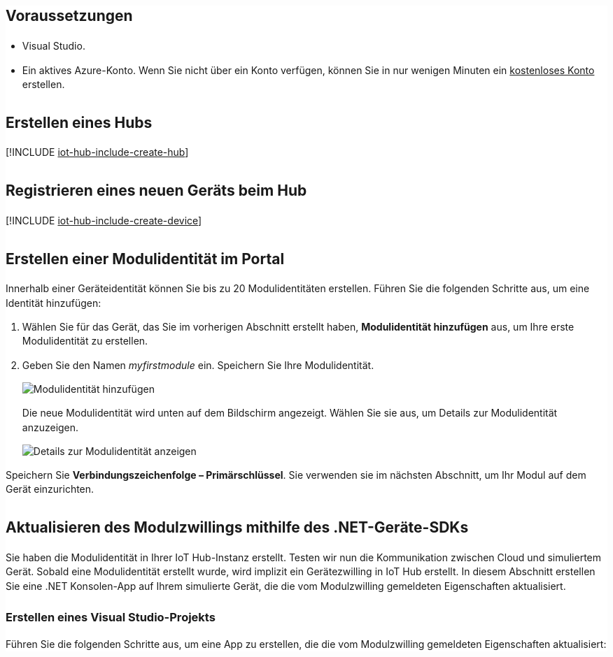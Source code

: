 ## <a name="prerequisites"></a>Voraussetzungen

* Visual Studio.

* Ein aktives Azure-Konto. Wenn Sie nicht über ein Konto verfügen, können Sie in nur wenigen Minuten ein [kostenloses Konto](https://azure.microsoft.com/pricing/free-trial/) erstellen.

## <a name="create-a-hub"></a>Erstellen eines Hubs

[!INCLUDE [iot-hub-include-create-hub](../../includes/iot-hub-include-create-hub.md)]

## <a name="register-a-new-device-in-the-hub"></a>Registrieren eines neuen Geräts beim Hub

[!INCLUDE [iot-hub-include-create-device](../../includes/iot-hub-include-create-device.md)]

## <a name="create-a-module-identity-in-the-portal"></a>Erstellen einer Modulidentität im Portal

Innerhalb einer Geräteidentität können Sie bis zu 20 Modulidentitäten erstellen. Führen Sie die folgenden Schritte aus, um eine Identität hinzufügen:

1. Wählen Sie für das Gerät, das Sie im vorherigen Abschnitt erstellt haben, **Modulidentität hinzufügen** aus, um Ihre erste Modulidentität zu erstellen.

1. Geben Sie den Namen *myfirstmodule* ein. Speichern Sie Ihre Modulidentität.

    ![Modulidentität hinzufügen](./media/iot-hub-portal-csharp-module-twin-getstarted/add-module-identity.png)

    Die neue Modulidentität wird unten auf dem Bildschirm angezeigt. Wählen Sie sie aus, um Details zur Modulidentität anzuzeigen.

    ![Details zur Modulidentität anzeigen](./media/iot-hub-portal-csharp-module-twin-getstarted/module-identity-details.png)

Speichern Sie **Verbindungszeichenfolge – Primärschlüssel**. Sie verwenden sie im nächsten Abschnitt, um Ihr Modul auf dem Gerät einzurichten.

## <a name="update-the-module-twin-using-net-device-sdk"></a>Aktualisieren des Modulzwillings mithilfe des .NET-Geräte-SDKs

Sie haben die Modulidentität in Ihrer IoT Hub-Instanz erstellt. Testen wir nun die Kommunikation zwischen Cloud und simuliertem Gerät. Sobald eine Modulidentität erstellt wurde, wird implizit ein Gerätezwilling in IoT Hub erstellt. In diesem Abschnitt erstellen Sie eine .NET Konsolen-App auf Ihrem simulierte Gerät, die die vom Modulzwilling gemeldeten Eigenschaften aktualisiert.

### <a name="create-a-visual-studio-project"></a>Erstellen eines Visual Studio-Projekts

Führen Sie die folgenden Schritte aus, um eine App zu erstellen, die die vom Modulzwilling gemeldeten Eigenschaften aktualisiert:
